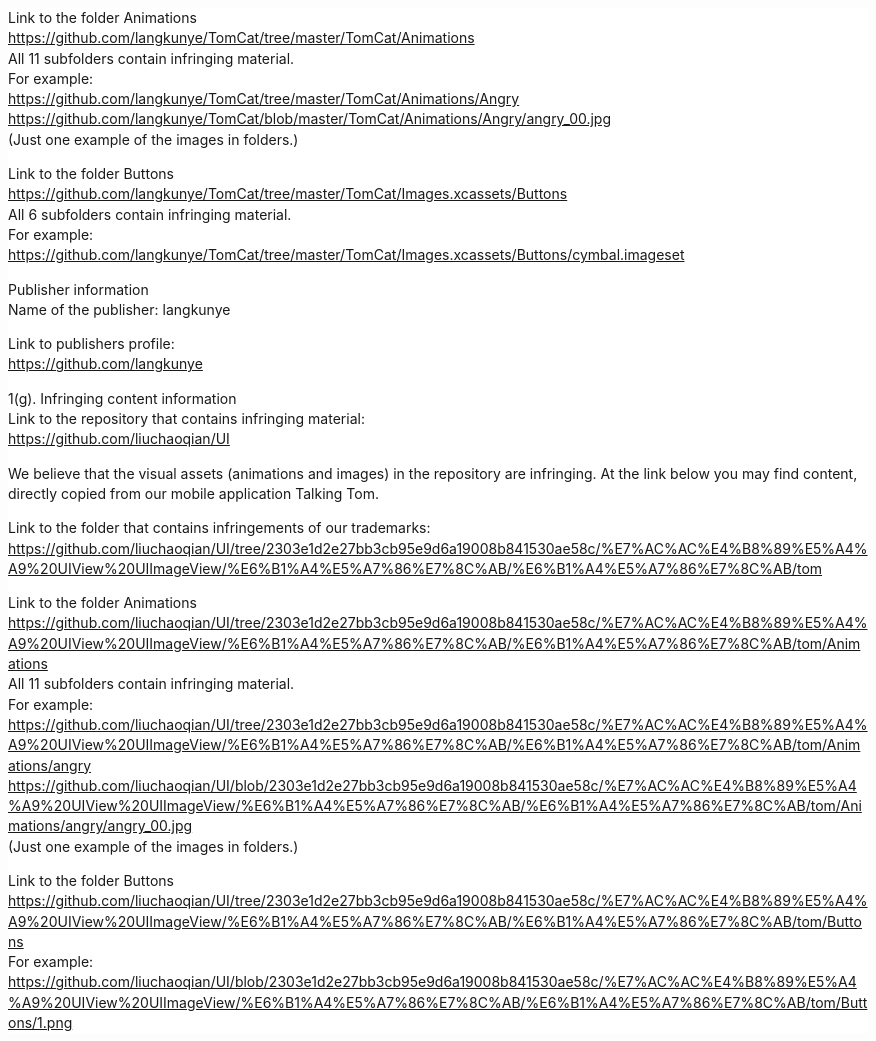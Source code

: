 Link to the folder Animations  
https://github.com/langkunye/TomCat/tree/master/TomCat/Animations  
All 11 subfolders contain infringing material.  
For example:  
https://github.com/langkunye/TomCat/tree/master/TomCat/Animations/Angry  
https://github.com/langkunye/TomCat/blob/master/TomCat/Animations/Angry/angry_00.jpg  
(Just one example of the images in folders.)

Link to the folder Buttons  
https://github.com/langkunye/TomCat/tree/master/TomCat/Images.xcassets/Buttons  
All 6 subfolders contain infringing material.  
For example:  
https://github.com/langkunye/TomCat/tree/master/TomCat/Images.xcassets/Buttons/cymbal.imageset

Publisher information  
Name of the publisher: langkunye

Link to publishers profile:  
https://github.com/langkunye

1(g). Infringing content information  
Link to the repository that contains infringing material:  
https://github.com/liuchaoqian/UI

We believe that the visual assets (animations and images) in the repository
are infringing.
At the link below you may find content, directly copied from our mobile
application Talking Tom.

Link to the folder that contains infringements of our trademarks:  
https://github.com/liuchaoqian/UI/tree/2303e1d2e27bb3cb95e9d6a19008b841530ae58c/%E7%AC%AC%E4%B8%89%E5%A4%A9%20UIView%20UIImageView/%E6%B1%A4%E5%A7%86%E7%8C%AB/%E6%B1%A4%E5%A7%86%E7%8C%AB/tom

Link to the folder Animations  
https://github.com/liuchaoqian/UI/tree/2303e1d2e27bb3cb95e9d6a19008b841530ae58c/%E7%AC%AC%E4%B8%89%E5%A4%A9%20UIView%20UIImageView/%E6%B1%A4%E5%A7%86%E7%8C%AB/%E6%B1%A4%E5%A7%86%E7%8C%AB/tom/Animations  
All 11 subfolders contain infringing material.  
For example:  
https://github.com/liuchaoqian/UI/tree/2303e1d2e27bb3cb95e9d6a19008b841530ae58c/%E7%AC%AC%E4%B8%89%E5%A4%A9%20UIView%20UIImageView/%E6%B1%A4%E5%A7%86%E7%8C%AB/%E6%B1%A4%E5%A7%86%E7%8C%AB/tom/Animations/angry  
https://github.com/liuchaoqian/UI/blob/2303e1d2e27bb3cb95e9d6a19008b841530ae58c/%E7%AC%AC%E4%B8%89%E5%A4%A9%20UIView%20UIImageView/%E6%B1%A4%E5%A7%86%E7%8C%AB/%E6%B1%A4%E5%A7%86%E7%8C%AB/tom/Animations/angry/angry_00.jpg  
(Just one example of the images in folders.)

Link to the folder Buttons  
https://github.com/liuchaoqian/UI/tree/2303e1d2e27bb3cb95e9d6a19008b841530ae58c/%E7%AC%AC%E4%B8%89%E5%A4%A9%20UIView%20UIImageView/%E6%B1%A4%E5%A7%86%E7%8C%AB/%E6%B1%A4%E5%A7%86%E7%8C%AB/tom/Buttons  
For example:  
https://github.com/liuchaoqian/UI/blob/2303e1d2e27bb3cb95e9d6a19008b841530ae58c/%E7%AC%AC%E4%B8%89%E5%A4%A9%20UIView%20UIImageView/%E6%B1%A4%E5%A7%86%E7%8C%AB/%E6%B1%A4%E5%A7%86%E7%8C%AB/tom/Buttons/1.png
